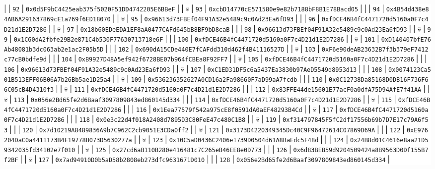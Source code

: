 |  | `92` | `0x0d5F9bC4425eab375f5020F51DD4742205E6BBeF` |
| 💀 | `93` | `0xcbD14770cE571580e9e82b7188bF8B1E78Bacd05` |
|  | `94` | `0x4B54d438e84AB6A291637869cE1a769f6ED18070` |
| 💀 | `95` | `0x96613d73FBEf04F91A32e5489c9c0Ad23Ea6fD93` |
|  | `96` | `0xfDCE46B4fC4471720d5160a0F7c4D21d1E2D7286` |
| 💀 | `97` | `0x18b60EDeEDA1EF8aA0477CAFd645bB8BF9bD8caB` |
|  | `98` | `0x96613d73FBEf04F91A32e5489c9c0Ad23Ea6fD93` |
| 💀 | `99` | `0x1C60dA2fbfe29B2e871C4b530F77630713718e6F` |
|  | `100` | `0xfDCE46B4fC4471720d5160a0F7c4D21d1E2D7286` |
| 💀 | `101` | `0xD140407bfE76Ab48081b3dc063ab2e1ac2F05b5D` |
|  | `102` | `0x690dA15CDe440E7fCAFdd310d462f4B41116527D` |
| 💀 | `103` | `0xF6e90deAB23632B7f3b379eF7412c77cB0bdfe9d` |
|  | `104` | `0xB9927D48A5ef942f6728BE07b964fCBEa8F92FF7` |
| 💀 | `105` | `0xfDCE46B4fC4471720d5160a0F7c4D21d1E2D7286` |
|  | `106` | `0x96613d73FBEf04F91A32e5489c9c0Ad23Ea6fD93` |
| 💀 | `107` | `0xC1ED31DF5c6a5437Ea3830b97AeD5549d8953d13` |
|  | `108` | `0x0074123Ca501B513EFF06B06A7b26Bb5ae1D25a4` |
| 💀 | `109` | `0x536236352627A0CD16a2Fa98660F7aD99aA7fcdb` |
|  | `110` | `0x0C12738Da85168D0DB16F736F66C05cB4D4310f3` |
| 💀 | `111` | `0xfDCE46B4fC4471720d5160a0F7c4D21d1E2D7286` |
|  | `112` | `0x83FFE44de15601E77acF0a0dfA75D94AfE7f41AA` |
| 💀 | `113` | `0x056e2Bd65fe2d6Baaf3097809843ed860145d334` |
|  | `114` | `0xfDCE46B4fC4471720d5160a0F7c4D21d1E2D7286` |
| 💀 | `115` | `0xfDCE46B4fC4471720d5160a0F7c4D21d1E2D7286` |
|  | `116` | `0x1Eea77579f542a975cE8f0591dA0aEF48293B4Cd` |
| 💀 | `117` | `0xfDCE46B4fC4471720d5160a0F7c4D21d1E2D7286` |
|  | `118` | `0x0e3c22d4f018A2408d7895D3C80FeE47c480C1B8` |
| 💀 | `119` | `0xf314797845F5fC2df17556b69b7D7E17c79A6f53` |
|  | `120` | `0x7d10219A8489836A9b7C962C2cb9051E3CDa0ff2` |
| 💀 | `121` | `0x3173D4220349345Dc40C9F96472614C07869D69A` |
|  | `122` | `0xE976204DaC0a4411173B4E19778B073D5630277a` |
| 💀 | `123` | `0x10C5aD0436C2406e1739D0504d61A8BaEdc5F48d` |
|  | `124` | `0x24B8d01C4616e8aa21D59342035fd34102e7f010` |
| 💀 | `125` | `0x27cd6aB110B280e416481c7C265eB46EE8e0D773` |
|  | `126` | `0x6d83BEB59d9204509424a8B9563D0Df155B7f2BF` |
| 💀 | `127` | `0x7ad94910D0b5aD58b2808eb273dfc9631671D010` |
|  | `128` | `0x056e2Bd65fe2d6Baaf3097809843ed860145d334` |